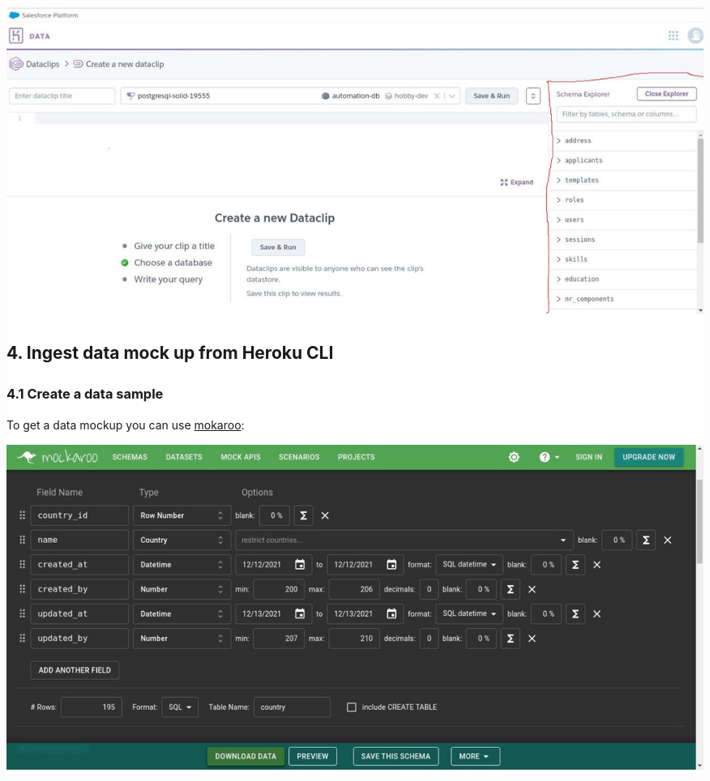 ![tables](assets/tables.jpg)


## 4. Ingest data mock up from Heroku CLI

### 4.1 Create a data sample

To get a data mockup you can use  [mokaroo](https://mockaroo.com/):

![data_sample](assets/data_sample.jpg)

